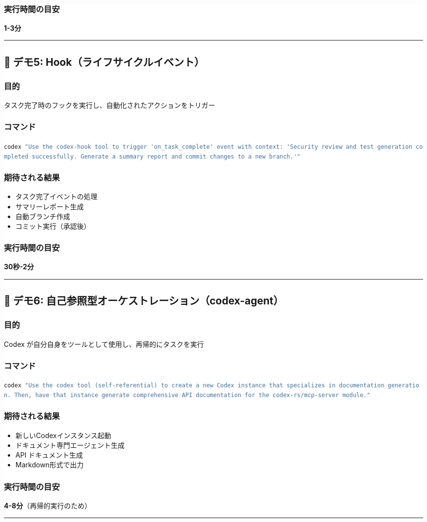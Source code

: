 ### 実行時間の目安
**1-3分**

---

## 🎯 デモ5: Hook（ライフサイクルイベント）

### 目的
タスク完了時のフックを実行し、自動化されたアクションをトリガー

### コマンド
```bash
codex "Use the codex-hook tool to trigger 'on_task_complete' event with context: 'Security review and test generation completed successfully. Generate a summary report and commit changes to a new branch.'"
```

### 期待される結果
- タスク完了イベントの処理
- サマリーレポート生成
- 自動ブランチ作成
- コミット実行（承認後）

### 実行時間の目安
**30秒-2分**

---

## 🎯 デモ6: 自己参照型オーケストレーション（codex-agent）

### 目的
Codex が自分自身をツールとして使用し、再帰的にタスクを実行

### コマンド
```bash
codex "Use the codex tool (self-referential) to create a new Codex instance that specializes in documentation generation. Then, have that instance generate comprehensive API documentation for the codex-rs/mcp-server module."
```

### 期待される結果
- 新しいCodexインスタンス起動
- ドキュメント専門エージェント生成
- API ドキュメント生成
- Markdown形式で出力

### 実行時間の目安
**4-8分**（再帰的実行のため）

---